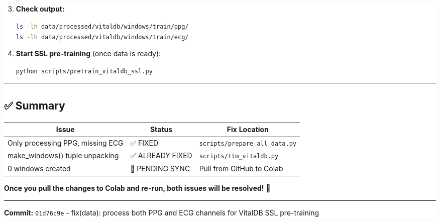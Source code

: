 3. **Check output:**
   ```bash
   ls -lh data/processed/vitaldb/windows/train/ppg/
   ls -lh data/processed/vitaldb/windows/train/ecg/
   ```

4. **Start SSL pre-training** (once data is ready):
   ```bash
   python scripts/pretrain_vitaldb_ssl.py
   ```

---

## ✅ **Summary**

| Issue | Status | Fix Location |
|-------|--------|--------------|
| Only processing PPG, missing ECG | ✅ FIXED | `scripts/prepare_all_data.py` |
| make_windows() tuple unpacking | ✅ ALREADY FIXED | `scripts/ttm_vitaldb.py` |
| 0 windows created | 🔄 PENDING SYNC | Pull from GitHub to Colab |

**Once you pull the changes to Colab and re-run, both issues will be resolved!** 🎉

---

**Commit:** `01d76c9e` - fix(data): process both PPG and ECG channels for VitalDB SSL pre-training
